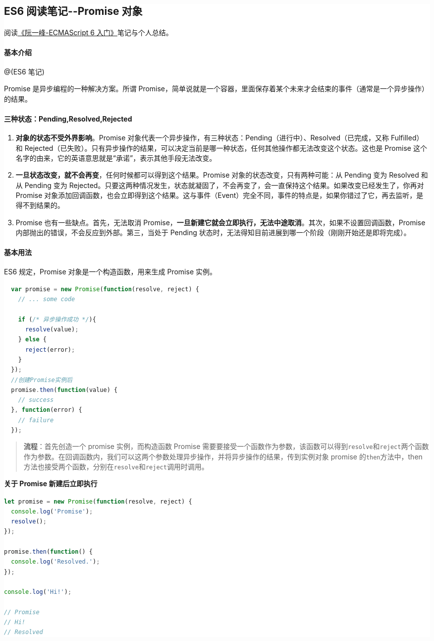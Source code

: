 ## ES6 阅读笔记--Promise 对象

阅读[《阮一峰-ECMAScript 6 入门》](http://es6.ruanyifeng.com/)笔记与个人总结。

#### 基本介绍

@(ES6 笔记)

Promise 是异步编程的一种解决方案。所谓 Promise，简单说就是一个容器，里面保存着某个未来才会结束的事件（通常是一个异步操作）的结果。

#### 三种状态：Pending,Resolved,Rejected

1. **对象的状态不受外界影响**。Promise 对象代表一个异步操作，有三种状态：Pending（进行中）、Resolved（已完成，又称 Fulfilled）和 Rejected（已失败）。只有异步操作的结果，可以决定当前是哪一种状态，任何其他操作都无法改变这个状态。这也是 Promise 这个名字的由来，它的英语意思就是“承诺”，表示其他手段无法改变。

2. **一旦状态改变，就不会再变**，任何时候都可以得到这个结果。Promise 对象的状态改变，只有两种可能：从 Pending 变为 Resolved 和从 Pending 变为 Rejected。只要这两种情况发生，状态就凝固了，不会再变了，会一直保持这个结果。如果改变已经发生了，你再对 Promise 对象添加回调函数，也会立即得到这个结果。这与事件（Event）完全不同，事件的特点是，如果你错过了它，再去监听，是得不到结果的。

3. Promise 也有一些缺点。首先，无法取消 Promise，**一旦新建它就会立即执行，无法中途取消**。其次，如果不设置回调函数，Promise 内部抛出的错误，不会反应到外部。第三，当处于 Pending 状态时，无法得知目前进展到哪一个阶段（刚刚开始还是即将完成）。

#### 基本用法

ES6 规定，Promise 对象是一个构造函数，用来生成 Promise 实例。

```javascript
  var promise = new Promise(function(resolve, reject) {
    // ... some code

    if (/* 异步操作成功 */){
      resolve(value);
    } else {
      reject(error);
    }
  });
  //创建Promise实例后
  promise.then(function(value) {
    // success
  }, function(error) {
    // failure
  });
```

> **流程**：首先创造一个 promise 实例，而构造函数 Promise 需要要接受一个函数作为参数，该函数可以得到`resolve`和`reject`两个函数作为参数。在回调函数内，我们可以这两个参数处理异步操作，并将异步操作的结果，传到实例对象 promise 的`then`方法中，then 方法也接受两个函数，分别在`resolve`和`reject`调用时调用。

**关于 Promise 新建后立即执行**

```javascript
let promise = new Promise(function(resolve, reject) {
  console.log('Promise');
  resolve();
});

promise.then(function() {
  console.log('Resolved.');
});

console.log('Hi!');

// Promise
// Hi!
// Resolved
```
